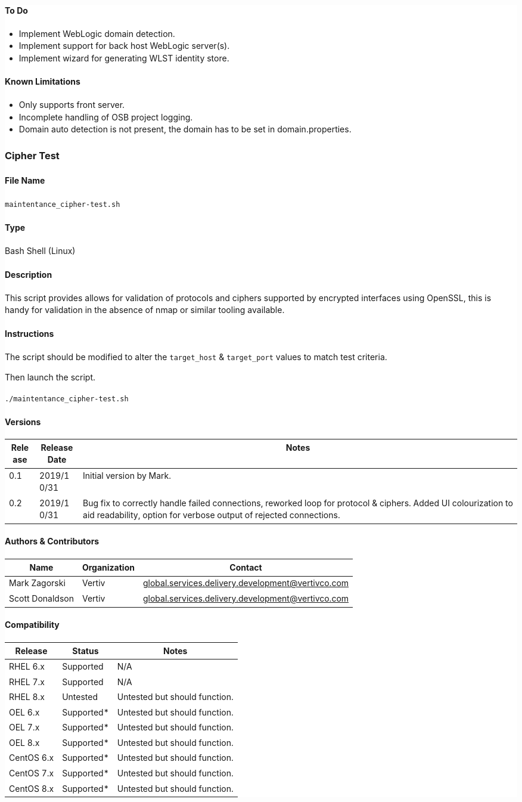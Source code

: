 #### To Do
* Implement WebLogic domain detection.
* Implement support for back host WebLogic server(s).
* Implement wizard for generating WLST identity store.

#### Known Limitations
* Only supports front server.
* Incomplete handling of OSB project logging.
* Domain auto detection is not present, the domain has to be set in domain.properties.

### Cipher Test

#### File Name
`maintentance_cipher-test.sh`

#### Type
Bash Shell (Linux)

#### Description
This script provides allows for validation of protocols and ciphers supported by encrypted interfaces using OpenSSL, this is handy for validation in the absence of nmap or similar tooling available.

#### Instructions
The script should be modified to alter the `target_host` & `target_port` values to match test criteria.

Then launch the script.
```shell
./maintentance_cipher-test.sh
```
#### Versions
| Release   | Release Date      | Notes                                     |
|-----------|-------------------|-------------------------------------------|
| 0.1       | 2019/10/31        | Initial version by Mark.                  |
| 0.2       | 2019/10/31        | Bug fix to correctly handle failed connections, reworked loop for protocol & ciphers. Added UI colourization to aid readability, option for verbose output of rejected connections.                 |

#### Authors & Contributors
| Name                 | Organization      | Contact                                                          |
|----------------------|-------------------|------------------------------------------------------------------|
| Mark Zagorski        | Vertiv            | global.services.delivery.development@vertivco.com                |
| Scott Donaldson      | Vertiv            | global.services.delivery.development@vertivco.com                |

#### Compatibility
| Release      | Status          | Notes                           |
|--------------|-----------------|---------------------------------|
| RHEL 6.x     | Supported       | N/A                             |
| RHEL 7.x     | Supported       | N/A                             |
| RHEL 8.x     | Untested        | Untested but should function.   |
| OEL 6.x      | Supported*      | Untested but should function.   |
| OEL 7.x      | Supported*      | Untested but should function.   |
| OEL 8.x      | Supported*      | Untested but should function.   |
| CentOS 6.x   | Supported*      | Untested but should function.   |
| CentOS 7.x   | Supported*      | Untested but should function.   |
| CentOS 8.x   | Supported*      | Untested but should function.   |
